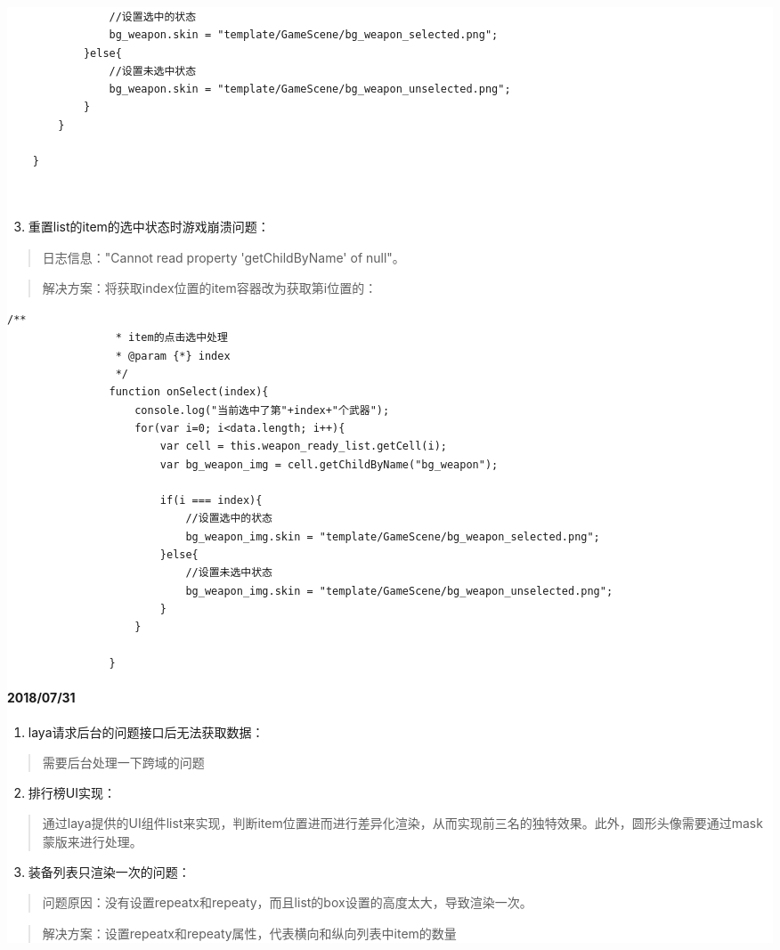 ```
                //设置选中的状态
                bg_weapon.skin = "template/GameScene/bg_weapon_selected.png";
            }else{
                //设置未选中状态
                bg_weapon.skin = "template/GameScene/bg_weapon_unselected.png";
            }
        }
                    
    }
                    
                
```

3. 重置list的item的选中状态时游戏崩溃问题：
>日志信息："Cannot read property 'getChildByName' of null"。

>解决方案：将获取index位置的item容器改为获取第i位置的：
```
/**
                 * item的点击选中处理
                 * @param {*} index 
                 */
                function onSelect(index){
                    console.log("当前选中了第"+index+"个武器");
                    for(var i=0; i<data.length; i++){
                        var cell = this.weapon_ready_list.getCell(i);
                        var bg_weapon_img = cell.getChildByName("bg_weapon");
                        
                        if(i === index){
                            //设置选中的状态
                            bg_weapon_img.skin = "template/GameScene/bg_weapon_selected.png";
                        }else{
                            //设置未选中状态
                            bg_weapon_img.skin = "template/GameScene/bg_weapon_unselected.png";
                        }
                    }
                    
                }
```

#### 2018/07/31
1. laya请求后台的问题接口后无法获取数据：
>需要后台处理一下跨域的问题

2. 排行榜UI实现：
>通过laya提供的UI组件list来实现，判断item位置进而进行差异化渲染，从而实现前三名的独特效果。此外，圆形头像需要通过mask蒙版来进行处理。

3. 装备列表只渲染一次的问题：
>问题原因：没有设置repeatx和repeaty，而且list的box设置的高度太大，导致渲染一次。

>解决方案：设置repeatx和repeaty属性，代表横向和纵向列表中item的数量






